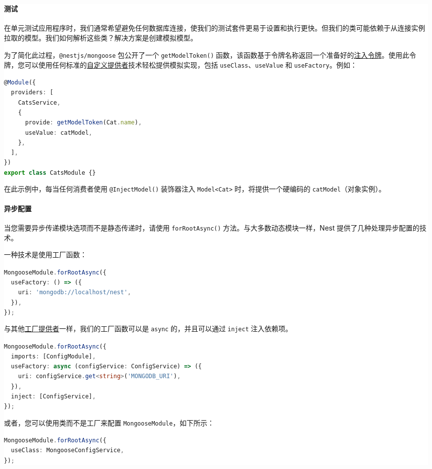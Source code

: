 #### 测试

在单元测试应用程序时，我们通常希望避免任何数据库连接，使我们的测试套件更易于设置和执行更快。但我们的类可能依赖于从连接实例拉取的模型。我们如何解析这些类？解决方案是创建模拟模型。

为了简化此过程，`@nestjs/mongoose` 包公开了一个 `getModelToken()` 函数，该函数基于令牌名称返回一个准备好的[注入令牌](https://docs.nestjs.com/fundamentals/custom-providers#di-fundamentals)。使用此令牌，您可以使用任何标准的[自定义提供者](/fundamentals/custom-providers)技术轻松提供模拟实现，包括 `useClass`、`useValue` 和 `useFactory`。例如：

```typescript
@Module({
  providers: [
    CatsService,
    {
      provide: getModelToken(Cat.name),
      useValue: catModel,
    },
  ],
})
export class CatsModule {}
```

在此示例中，每当任何消费者使用 `@InjectModel()` 装饰器注入 `Model<Cat>` 时，将提供一个硬编码的 `catModel`（对象实例）。

<app-banner-courses></app-banner-courses>

#### 异步配置

当您需要异步传递模块选项而不是静态传递时，请使用 `forRootAsync()` 方法。与大多数动态模块一样，Nest 提供了几种处理异步配置的技术。

一种技术是使用工厂函数：

```typescript
MongooseModule.forRootAsync({
  useFactory: () => ({
    uri: 'mongodb://localhost/nest',
  }),
});
```

与其他[工厂提供者](https://docs.nestjs.com/fundamentals/custom-providers#factory-providers-usefactory)一样，我们的工厂函数可以是 `async` 的，并且可以通过 `inject` 注入依赖项。

```typescript
MongooseModule.forRootAsync({
  imports: [ConfigModule],
  useFactory: async (configService: ConfigService) => ({
    uri: configService.get<string>('MONGODB_URI'),
  }),
  inject: [ConfigService],
});
```

或者，您可以使用类而不是工厂来配置 `MongooseModule`，如下所示：

```typescript
MongooseModule.forRootAsync({
  useClass: MongooseConfigService,
});
```
